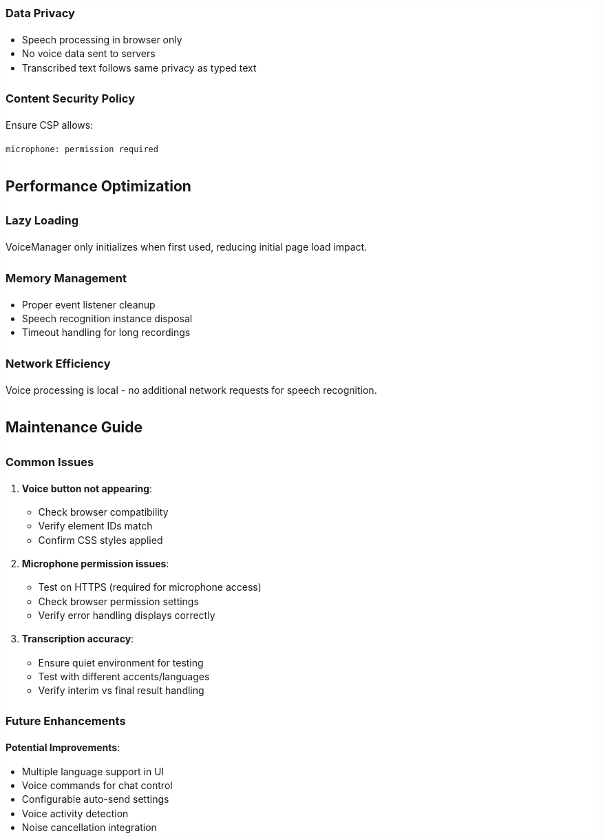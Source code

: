 ### Data Privacy
- Speech processing in browser only
- No voice data sent to servers
- Transcribed text follows same privacy as typed text

### Content Security Policy
Ensure CSP allows:
```
microphone: permission required
```

## Performance Optimization

### Lazy Loading
VoiceManager only initializes when first used, reducing initial page load impact.

### Memory Management
- Proper event listener cleanup
- Speech recognition instance disposal
- Timeout handling for long recordings

### Network Efficiency
Voice processing is local - no additional network requests for speech recognition.

## Maintenance Guide

### Common Issues

1. **Voice button not appearing**:
   - Check browser compatibility
   - Verify element IDs match
   - Confirm CSS styles applied

2. **Microphone permission issues**:
   - Test on HTTPS (required for microphone access)
   - Check browser permission settings
   - Verify error handling displays correctly

3. **Transcription accuracy**:
   - Ensure quiet environment for testing
   - Test with different accents/languages
   - Verify interim vs final result handling

### Future Enhancements

**Potential Improvements**:
- Multiple language support in UI
- Voice commands for chat control
- Configurable auto-send settings
- Voice activity detection
- Noise cancellation integration
